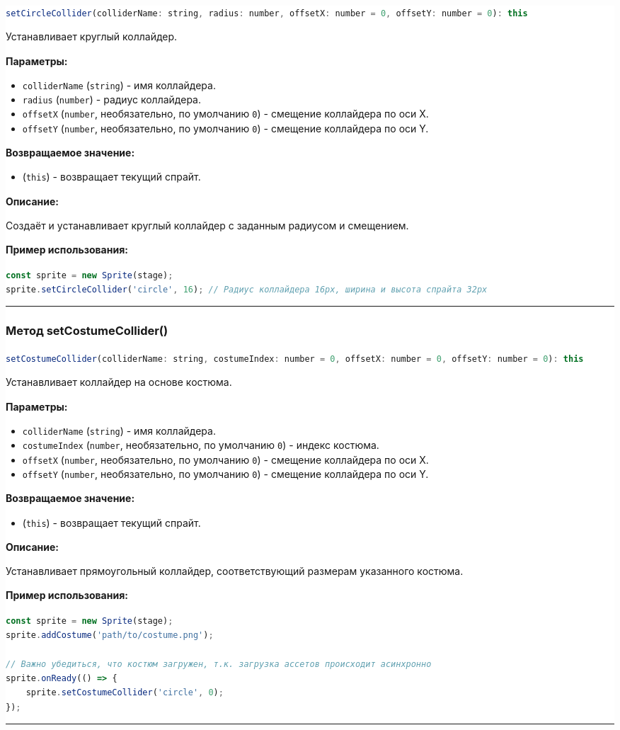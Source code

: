 ```javascript
setCircleCollider(colliderName: string, radius: number, offsetX: number = 0, offsetY: number = 0): this
```

Устанавливает круглый коллайдер.

**Параметры:**

* `colliderName` (`string`) - имя коллайдера.
* `radius` (`number`) - радиус коллайдера.
* `offsetX` (`number`, необязательно, по умолчанию `0`) - смещение коллайдера по оси X.
* `offsetY` (`number`, необязательно, по умолчанию `0`) - смещение коллайдера по оси Y.

**Возвращаемое значение:**

* (`this`) - возвращает текущий спрайт.

**Описание:**

Создаёт и устанавливает круглый коллайдер с заданным радиусом и смещением.

**Пример использования:**

```javascript
const sprite = new Sprite(stage);
sprite.setCircleCollider('circle', 16); // Радиус коллайдера 16px, ширина и высота спрайта 32px
```

---

### Метод setCostumeCollider()

```javascript
setCostumeCollider(colliderName: string, costumeIndex: number = 0, offsetX: number = 0, offsetY: number = 0): this
```

Устанавливает коллайдер на основе костюма.

**Параметры:**

* `colliderName` (`string`) - имя коллайдера.
* `costumeIndex` (`number`, необязательно, по умолчанию `0`) - индекс костюма.
* `offsetX` (`number`, необязательно, по умолчанию `0`) - смещение коллайдера по оси X.
* `offsetY` (`number`, необязательно, по умолчанию `0`) - смещение коллайдера по оси Y.

**Возвращаемое значение:**

* (`this`) - возвращает текущий спрайт.

**Описание:**

Устанавливает прямоугольный коллайдер, соответствующий размерам указанного костюма.

**Пример использования:**

```javascript
const sprite = new Sprite(stage);
sprite.addCostume('path/to/costume.png');

// Важно убедиться, что костюм загружен, т.к. загрузка ассетов происходит асинхронно
sprite.onReady(() => {
    sprite.setCostumeCollider('circle', 0);    
});
```

---